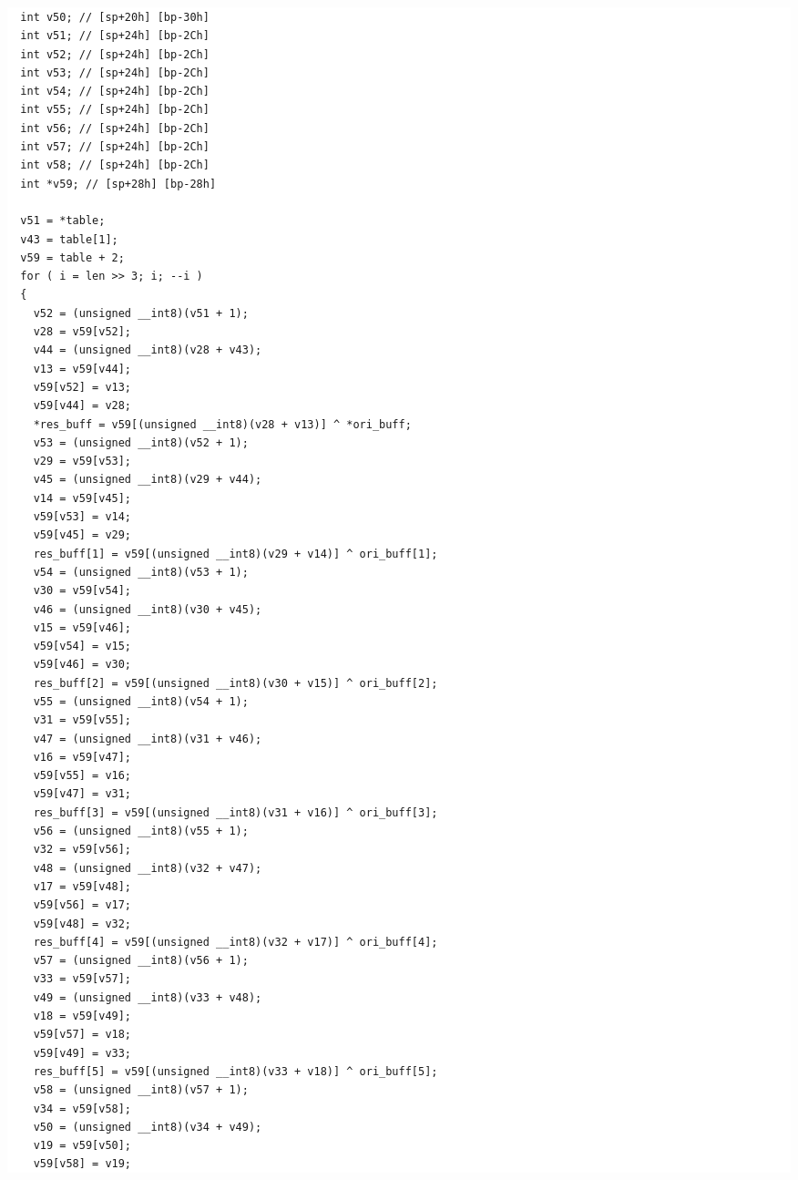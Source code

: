 ```
  int v50; // [sp+20h] [bp-30h]
  int v51; // [sp+24h] [bp-2Ch]
  int v52; // [sp+24h] [bp-2Ch]
  int v53; // [sp+24h] [bp-2Ch]
  int v54; // [sp+24h] [bp-2Ch]
  int v55; // [sp+24h] [bp-2Ch]
  int v56; // [sp+24h] [bp-2Ch]
  int v57; // [sp+24h] [bp-2Ch]
  int v58; // [sp+24h] [bp-2Ch]
  int *v59; // [sp+28h] [bp-28h]

  v51 = *table;
  v43 = table[1];
  v59 = table + 2;
  for ( i = len >> 3; i; --i )
  {
    v52 = (unsigned __int8)(v51 + 1);
    v28 = v59[v52];
    v44 = (unsigned __int8)(v28 + v43);
    v13 = v59[v44];
    v59[v52] = v13;
    v59[v44] = v28;
    *res_buff = v59[(unsigned __int8)(v28 + v13)] ^ *ori_buff;
    v53 = (unsigned __int8)(v52 + 1);
    v29 = v59[v53];
    v45 = (unsigned __int8)(v29 + v44);
    v14 = v59[v45];
    v59[v53] = v14;
    v59[v45] = v29;
    res_buff[1] = v59[(unsigned __int8)(v29 + v14)] ^ ori_buff[1];
    v54 = (unsigned __int8)(v53 + 1);
    v30 = v59[v54];
    v46 = (unsigned __int8)(v30 + v45);
    v15 = v59[v46];
    v59[v54] = v15;
    v59[v46] = v30;
    res_buff[2] = v59[(unsigned __int8)(v30 + v15)] ^ ori_buff[2];
    v55 = (unsigned __int8)(v54 + 1);
    v31 = v59[v55];
    v47 = (unsigned __int8)(v31 + v46);
    v16 = v59[v47];
    v59[v55] = v16;
    v59[v47] = v31;
    res_buff[3] = v59[(unsigned __int8)(v31 + v16)] ^ ori_buff[3];
    v56 = (unsigned __int8)(v55 + 1);
    v32 = v59[v56];
    v48 = (unsigned __int8)(v32 + v47);
    v17 = v59[v48];
    v59[v56] = v17;
    v59[v48] = v32;
    res_buff[4] = v59[(unsigned __int8)(v32 + v17)] ^ ori_buff[4];
    v57 = (unsigned __int8)(v56 + 1);
    v33 = v59[v57];
    v49 = (unsigned __int8)(v33 + v48);
    v18 = v59[v49];
    v59[v57] = v18;
    v59[v49] = v33;
    res_buff[5] = v59[(unsigned __int8)(v33 + v18)] ^ ori_buff[5];
    v58 = (unsigned __int8)(v57 + 1);
    v34 = v59[v58];
    v50 = (unsigned __int8)(v34 + v49);
    v19 = v59[v50];
    v59[v58] = v19;
```
